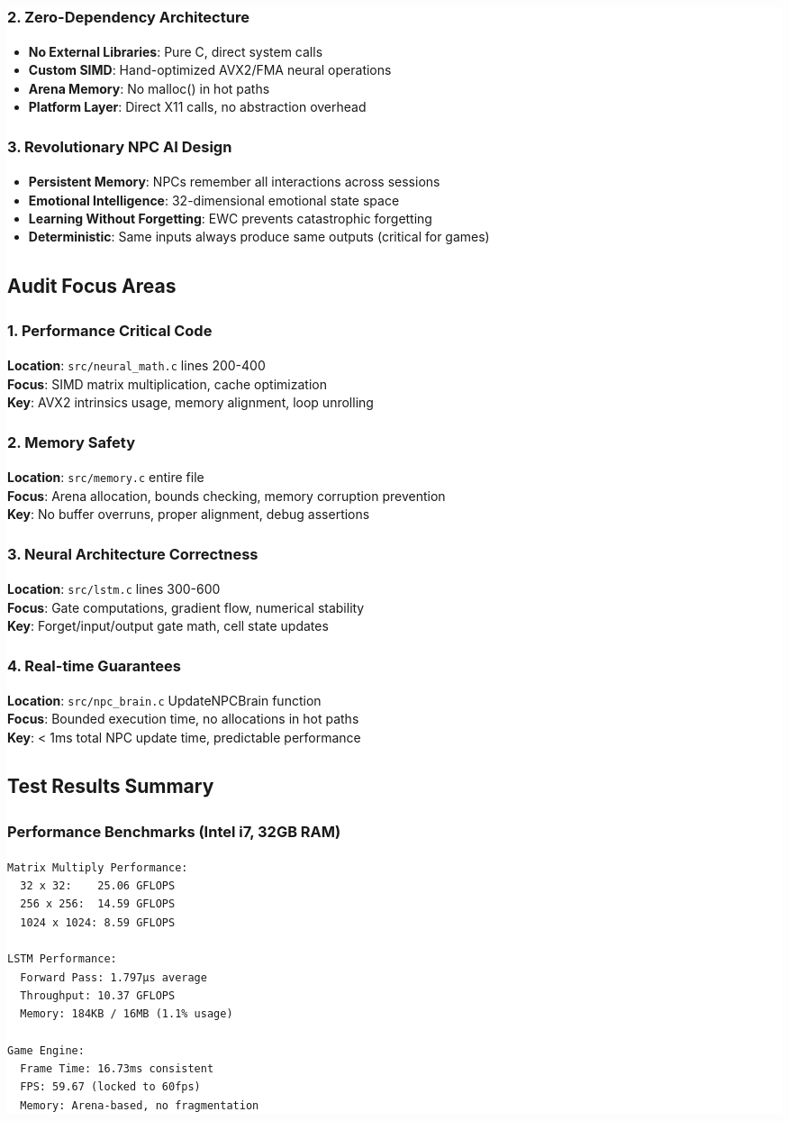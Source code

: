 ### 2. Zero-Dependency Architecture  
- **No External Libraries**: Pure C, direct system calls
- **Custom SIMD**: Hand-optimized AVX2/FMA neural operations
- **Arena Memory**: No malloc() in hot paths
- **Platform Layer**: Direct X11 calls, no abstraction overhead

### 3. Revolutionary NPC AI Design
- **Persistent Memory**: NPCs remember all interactions across sessions
- **Emotional Intelligence**: 32-dimensional emotional state space
- **Learning Without Forgetting**: EWC prevents catastrophic forgetting
- **Deterministic**: Same inputs always produce same outputs (critical for games)

## Audit Focus Areas

### 1. Performance Critical Code
**Location**: `src/neural_math.c` lines 200-400  
**Focus**: SIMD matrix multiplication, cache optimization  
**Key**: AVX2 intrinsics usage, memory alignment, loop unrolling

### 2. Memory Safety
**Location**: `src/memory.c` entire file  
**Focus**: Arena allocation, bounds checking, memory corruption prevention  
**Key**: No buffer overruns, proper alignment, debug assertions

### 3. Neural Architecture Correctness
**Location**: `src/lstm.c` lines 300-600  
**Focus**: Gate computations, gradient flow, numerical stability  
**Key**: Forget/input/output gate math, cell state updates

### 4. Real-time Guarantees  
**Location**: `src/npc_brain.c` UpdateNPCBrain function  
**Focus**: Bounded execution time, no allocations in hot paths  
**Key**: < 1ms total NPC update time, predictable performance

## Test Results Summary

### Performance Benchmarks (Intel i7, 32GB RAM)
```
Matrix Multiply Performance:
  32 x 32:    25.06 GFLOPS
  256 x 256:  14.59 GFLOPS  
  1024 x 1024: 8.59 GFLOPS

LSTM Performance:
  Forward Pass: 1.797μs average
  Throughput: 10.37 GFLOPS
  Memory: 184KB / 16MB (1.1% usage)

Game Engine:
  Frame Time: 16.73ms consistent
  FPS: 59.67 (locked to 60fps)
  Memory: Arena-based, no fragmentation
```
